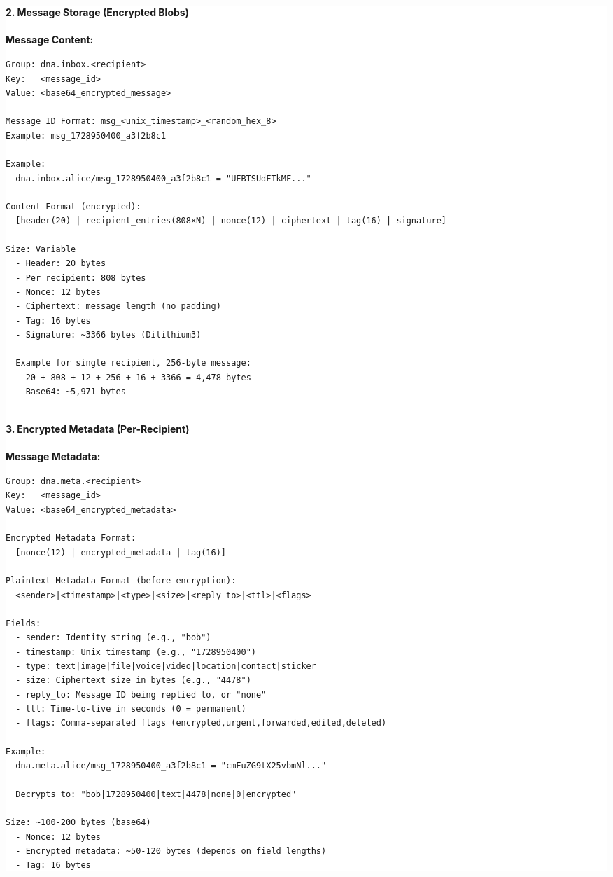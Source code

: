 
#### 2. Message Storage (Encrypted Blobs)

**Message Content:**
```
Group: dna.inbox.<recipient>
Key:   <message_id>
Value: <base64_encrypted_message>

Message ID Format: msg_<unix_timestamp>_<random_hex_8>
Example: msg_1728950400_a3f2b8c1

Example:
  dna.inbox.alice/msg_1728950400_a3f2b8c1 = "UFBTSUdFTkMF..."

Content Format (encrypted):
  [header(20) | recipient_entries(808×N) | nonce(12) | ciphertext | tag(16) | signature]

Size: Variable
  - Header: 20 bytes
  - Per recipient: 808 bytes
  - Nonce: 12 bytes
  - Ciphertext: message length (no padding)
  - Tag: 16 bytes
  - Signature: ~3366 bytes (Dilithium3)

  Example for single recipient, 256-byte message:
    20 + 808 + 12 + 256 + 16 + 3366 = 4,478 bytes
    Base64: ~5,971 bytes
```

---

#### 3. Encrypted Metadata (Per-Recipient)

**Message Metadata:**
```
Group: dna.meta.<recipient>
Key:   <message_id>
Value: <base64_encrypted_metadata>

Encrypted Metadata Format:
  [nonce(12) | encrypted_metadata | tag(16)]

Plaintext Metadata Format (before encryption):
  <sender>|<timestamp>|<type>|<size>|<reply_to>|<ttl>|<flags>

Fields:
  - sender: Identity string (e.g., "bob")
  - timestamp: Unix timestamp (e.g., "1728950400")
  - type: text|image|file|voice|video|location|contact|sticker
  - size: Ciphertext size in bytes (e.g., "4478")
  - reply_to: Message ID being replied to, or "none"
  - ttl: Time-to-live in seconds (0 = permanent)
  - flags: Comma-separated flags (encrypted,urgent,forwarded,edited,deleted)

Example:
  dna.meta.alice/msg_1728950400_a3f2b8c1 = "cmFuZG9tX25vbmNl..."

  Decrypts to: "bob|1728950400|text|4478|none|0|encrypted"

Size: ~100-200 bytes (base64)
  - Nonce: 12 bytes
  - Encrypted metadata: ~50-120 bytes (depends on field lengths)
  - Tag: 16 bytes
```
